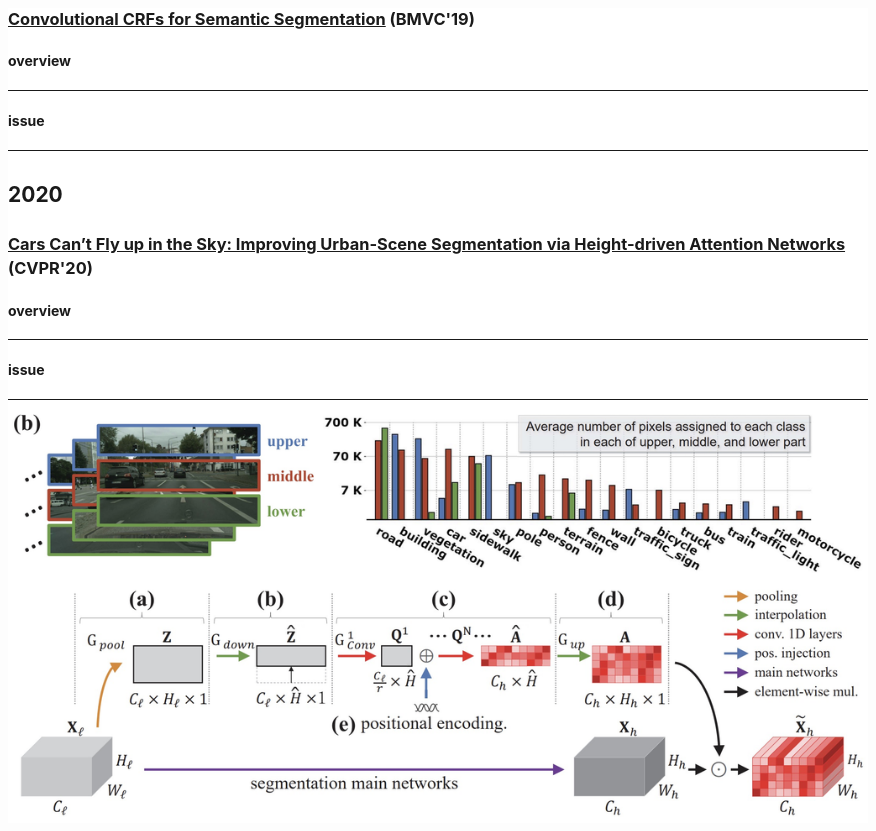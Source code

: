 <a name="convcrf"></a>

### [Convolutional CRFs for Semantic Segmentation](https://bmvc2019.org/wp-content/uploads/papers/0865-paper.pdf) (BMVC'19)
#### <strong>overview</strong>
***
#### <strong>issue</strong>
***

<a name="2020"></a>

## 2020

<a name="height_driven_attention"></a>

### [Cars Can’t Fly up in the Sky: Improving Urban-Scene Segmentation via Height-driven Attention Networks](https://arxiv.org/abs/2003.05128v3) (CVPR'20)
#### <strong>overview</strong>
***
#### <strong>issue</strong>
***
<img src='./imgs/cars_cant_fly_1.jpg'>
<img src='./imgs/cars_cant_fly_2.jpg'>

<a name="dynamic_routing"></a>
